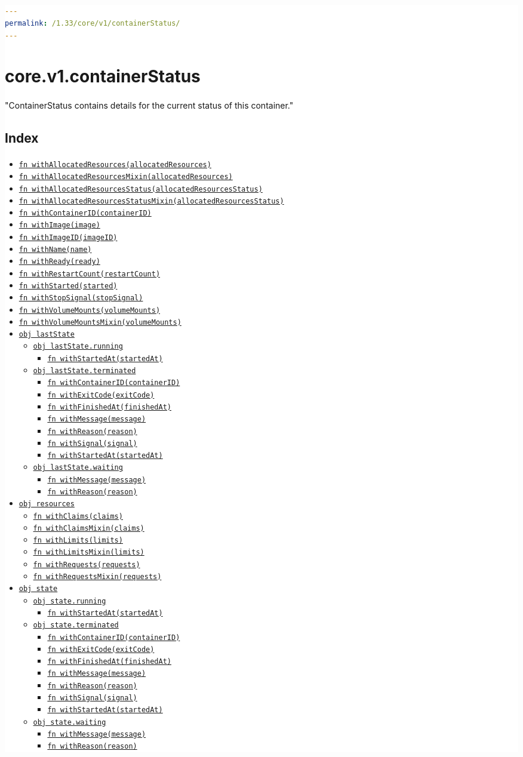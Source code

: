 ```yaml
---
permalink: /1.33/core/v1/containerStatus/
---
```


# core.v1.containerStatus

"ContainerStatus contains details for the current status of this container."

## Index

* [`fn withAllocatedResources(allocatedResources)`](#fn-withallocatedresources)
* [`fn withAllocatedResourcesMixin(allocatedResources)`](#fn-withallocatedresourcesmixin)
* [`fn withAllocatedResourcesStatus(allocatedResourcesStatus)`](#fn-withallocatedresourcesstatus)
* [`fn withAllocatedResourcesStatusMixin(allocatedResourcesStatus)`](#fn-withallocatedresourcesstatusmixin)
* [`fn withContainerID(containerID)`](#fn-withcontainerid)
* [`fn withImage(image)`](#fn-withimage)
* [`fn withImageID(imageID)`](#fn-withimageid)
* [`fn withName(name)`](#fn-withname)
* [`fn withReady(ready)`](#fn-withready)
* [`fn withRestartCount(restartCount)`](#fn-withrestartcount)
* [`fn withStarted(started)`](#fn-withstarted)
* [`fn withStopSignal(stopSignal)`](#fn-withstopsignal)
* [`fn withVolumeMounts(volumeMounts)`](#fn-withvolumemounts)
* [`fn withVolumeMountsMixin(volumeMounts)`](#fn-withvolumemountsmixin)
* [`obj lastState`](#obj-laststate)
  * [`obj lastState.running`](#obj-laststaterunning)
    * [`fn withStartedAt(startedAt)`](#fn-laststaterunningwithstartedat)
  * [`obj lastState.terminated`](#obj-laststateterminated)
    * [`fn withContainerID(containerID)`](#fn-laststateterminatedwithcontainerid)
    * [`fn withExitCode(exitCode)`](#fn-laststateterminatedwithexitcode)
    * [`fn withFinishedAt(finishedAt)`](#fn-laststateterminatedwithfinishedat)
    * [`fn withMessage(message)`](#fn-laststateterminatedwithmessage)
    * [`fn withReason(reason)`](#fn-laststateterminatedwithreason)
    * [`fn withSignal(signal)`](#fn-laststateterminatedwithsignal)
    * [`fn withStartedAt(startedAt)`](#fn-laststateterminatedwithstartedat)
  * [`obj lastState.waiting`](#obj-laststatewaiting)
    * [`fn withMessage(message)`](#fn-laststatewaitingwithmessage)
    * [`fn withReason(reason)`](#fn-laststatewaitingwithreason)
* [`obj resources`](#obj-resources)
  * [`fn withClaims(claims)`](#fn-resourceswithclaims)
  * [`fn withClaimsMixin(claims)`](#fn-resourceswithclaimsmixin)
  * [`fn withLimits(limits)`](#fn-resourceswithlimits)
  * [`fn withLimitsMixin(limits)`](#fn-resourceswithlimitsmixin)
  * [`fn withRequests(requests)`](#fn-resourceswithrequests)
  * [`fn withRequestsMixin(requests)`](#fn-resourceswithrequestsmixin)
* [`obj state`](#obj-state)
  * [`obj state.running`](#obj-staterunning)
    * [`fn withStartedAt(startedAt)`](#fn-staterunningwithstartedat)
  * [`obj state.terminated`](#obj-stateterminated)
    * [`fn withContainerID(containerID)`](#fn-stateterminatedwithcontainerid)
    * [`fn withExitCode(exitCode)`](#fn-stateterminatedwithexitcode)
    * [`fn withFinishedAt(finishedAt)`](#fn-stateterminatedwithfinishedat)
    * [`fn withMessage(message)`](#fn-stateterminatedwithmessage)
    * [`fn withReason(reason)`](#fn-stateterminatedwithreason)
    * [`fn withSignal(signal)`](#fn-stateterminatedwithsignal)
    * [`fn withStartedAt(startedAt)`](#fn-stateterminatedwithstartedat)
  * [`obj state.waiting`](#obj-statewaiting)
    * [`fn withMessage(message)`](#fn-statewaitingwithmessage)
    * [`fn withReason(reason)`](#fn-statewaitingwithreason)